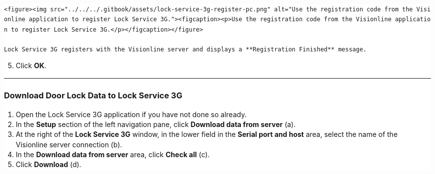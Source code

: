     <figure><img src="../../../.gitbook/assets/lock-service-3g-register-pc.png" alt="Use the registration code from the Visionline application to register Lock Service 3G."><figcaption><p>Use the registration code from the Visionline application to register Lock Service 3G.</p></figcaption></figure>

    Lock Service 3G registers with the Visionline server and displays a **Registration Finished** message.
5. Click **OK**.

***

### Download Door Lock Data to Lock Service 3G

1. Open the Lock Service 3G application if you have not done so already.
2. In the **Setup** section of the left navigation pane, click **Download data from server** (a).
3. At the right of the **Lock Service 3G** window, in the lower field in the **Serial port and host** area, select the name of the Visionline server connection (b).
4. In the **Download data from server** area, click **Check all** (c).
5. Click **Download** (d).

